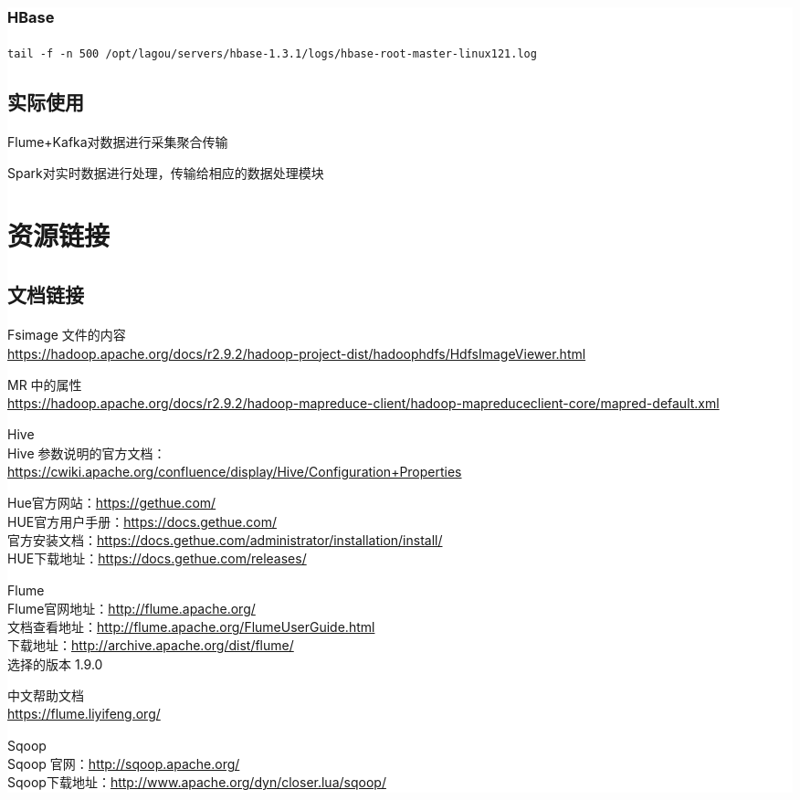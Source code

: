 



### HBase

```
tail -f -n 500 /opt/lagou/servers/hbase-1.3.1/logs/hbase-root-master-linux121.log
```





## 实际使用

Flume+Kafka对数据进行采集聚合传输



Spark对实时数据进行处理，传输给相应的数据处理模块



# 资源链接

## 文档链接
Fsimage 文件的内容  
https://hadoop.apache.org/docs/r2.9.2/hadoop-project-dist/hadoophdfs/HdfsImageViewer.html

MR 中的属性  
https://hadoop.apache.org/docs/r2.9.2/hadoop-mapreduce-client/hadoop-mapreduceclient-core/mapred-default.xml



Hive  
Hive 参数说明的官方文档：  
https://cwiki.apache.org/confluence/display/Hive/Configuration+Properties  



Hue官方网站：https://gethue.com/   
HUE官方用户手册：https://docs.gethue.com/   
官方安装文档：https://docs.gethue.com/administrator/installation/install/   
HUE下载地址：https://docs.gethue.com/releases/  



Flume    
Flume官网地址：http://flume.apache.org/   
文档查看地址：http://flume.apache.org/FlumeUserGuide.html   
下载地址：http://archive.apache.org/dist/flume/   
选择的版本 1.9.0  

中文帮助文档  
https://flume.liyifeng.org/  


Sqoop  
Sqoop 官网：http://sqoop.apache.org/   
Sqoop下载地址：http://www.apache.org/dyn/closer.lua/sqoop/  
